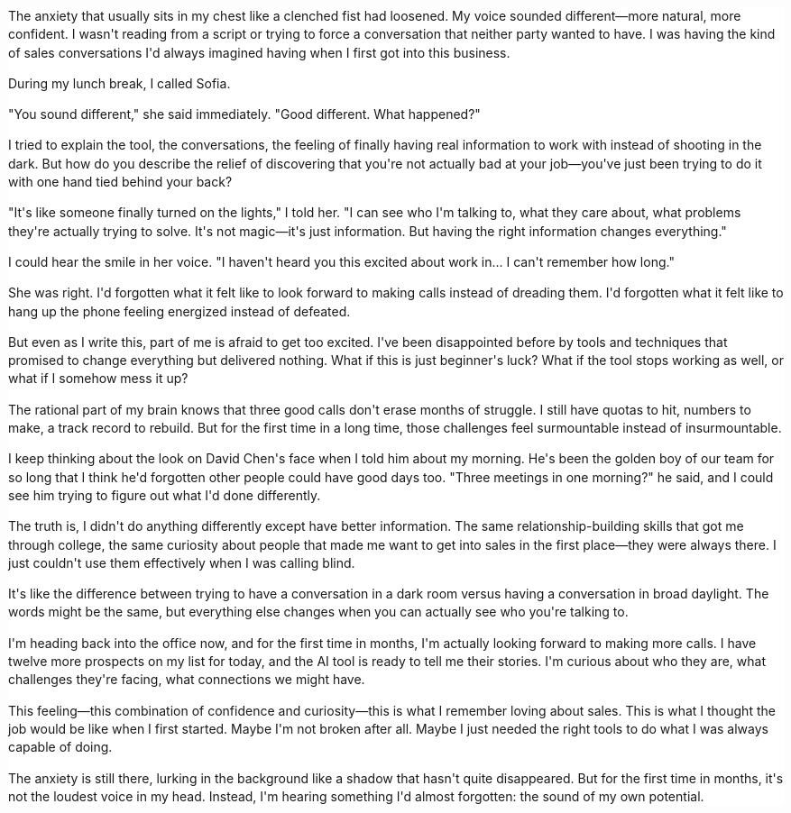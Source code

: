 The anxiety that usually sits in my chest like a clenched fist had loosened. My voice sounded different—more natural, more confident. I wasn't reading from a script or trying to force a conversation that neither party wanted to have. I was having the kind of sales conversations I'd always imagined having when I first got into this business.

During my lunch break, I called Sofia.

"You sound different," she said immediately. "Good different. What happened?"

I tried to explain the tool, the conversations, the feeling of finally having real information to work with instead of shooting in the dark. But how do you describe the relief of discovering that you're not actually bad at your job—you've just been trying to do it with one hand tied behind your back?

"It's like someone finally turned on the lights," I told her. "I can see who I'm talking to, what they care about, what problems they're actually trying to solve. It's not magic—it's just information. But having the right information changes everything."

I could hear the smile in her voice. "I haven't heard you this excited about work in... I can't remember how long."

She was right. I'd forgotten what it felt like to look forward to making calls instead of dreading them. I'd forgotten what it felt like to hang up the phone feeling energized instead of defeated.

But even as I write this, part of me is afraid to get too excited. I've been disappointed before by tools and techniques that promised to change everything but delivered nothing. What if this is just beginner's luck? What if the tool stops working as well, or what if I somehow mess it up?

The rational part of my brain knows that three good calls don't erase months of struggle. I still have quotas to hit, numbers to make, a track record to rebuild. But for the first time in a long time, those challenges feel surmountable instead of insurmountable.

I keep thinking about the look on David Chen's face when I told him about my morning. He's been the golden boy of our team for so long that I think he'd forgotten other people could have good days too. "Three meetings in one morning?" he said, and I could see him trying to figure out what I'd done differently.

The truth is, I didn't do anything differently except have better information. The same relationship-building skills that got me through college, the same curiosity about people that made me want to get into sales in the first place—they were always there. I just couldn't use them effectively when I was calling blind.

It's like the difference between trying to have a conversation in a dark room versus having a conversation in broad daylight. The words might be the same, but everything else changes when you can actually see who you're talking to.

I'm heading back into the office now, and for the first time in months, I'm actually looking forward to making more calls. I have twelve more prospects on my list for today, and the AI tool is ready to tell me their stories. I'm curious about who they are, what challenges they're facing, what connections we might have.

This feeling—this combination of confidence and curiosity—this is what I remember loving about sales. This is what I thought the job would be like when I first started. Maybe I'm not broken after all. Maybe I just needed the right tools to do what I was always capable of doing.

The anxiety is still there, lurking in the background like a shadow that hasn't quite disappeared. But for the first time in months, it's not the loudest voice in my head. Instead, I'm hearing something I'd almost forgotten: the sound of my own potential.
